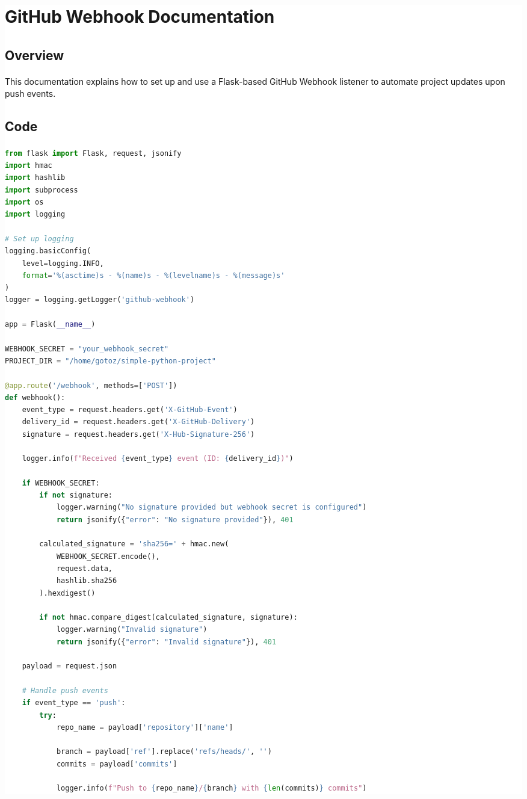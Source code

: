 # GitHub Webhook Documentation

## Overview
This documentation explains how to set up and use a Flask-based GitHub Webhook listener to automate project updates upon push events.

## Code
```python
from flask import Flask, request, jsonify
import hmac
import hashlib
import subprocess
import os
import logging

# Set up logging
logging.basicConfig(
    level=logging.INFO,
    format='%(asctime)s - %(name)s - %(levelname)s - %(message)s'
)
logger = logging.getLogger('github-webhook')

app = Flask(__name__)

WEBHOOK_SECRET = "your_webhook_secret"  
PROJECT_DIR = "/home/gotoz/simple-python-project" 

@app.route('/webhook', methods=['POST'])
def webhook():
    event_type = request.headers.get('X-GitHub-Event')
    delivery_id = request.headers.get('X-GitHub-Delivery')
    signature = request.headers.get('X-Hub-Signature-256')
    
    logger.info(f"Received {event_type} event (ID: {delivery_id})")
    
    if WEBHOOK_SECRET:
        if not signature:
            logger.warning("No signature provided but webhook secret is configured")
            return jsonify({"error": "No signature provided"}), 401
        
        calculated_signature = 'sha256=' + hmac.new(
            WEBHOOK_SECRET.encode(),
            request.data,
            hashlib.sha256
        ).hexdigest()
        
        if not hmac.compare_digest(calculated_signature, signature):
            logger.warning("Invalid signature")
            return jsonify({"error": "Invalid signature"}), 401
    
    payload = request.json
    
    # Handle push events
    if event_type == 'push':
        try:
            repo_name = payload['repository']['name']
            
            branch = payload['ref'].replace('refs/heads/', '')
            commits = payload['commits']
            
            logger.info(f"Push to {repo_name}/{branch} with {len(commits)} commits")
```